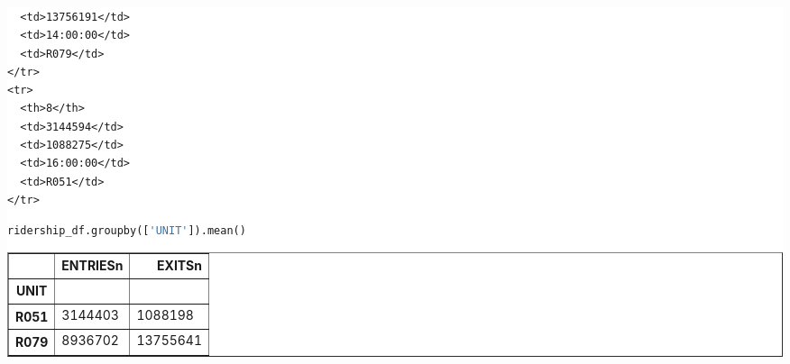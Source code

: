       <td>13756191</td>
      <td>14:00:00</td>
      <td>R079</td>
    </tr>
    <tr>
      <th>8</th>
      <td>3144594</td>
      <td>1088275</td>
      <td>16:00:00</td>
      <td>R051</td>
    </tr>
  </tbody>
</table>
</div>




```python
ridership_df.groupby(['UNIT']).mean()
```




<div>
<table border="1" class="dataframe">
  <thead>
    <tr style="text-align: right;">
      <th></th>
      <th>ENTRIESn</th>
      <th>EXITSn</th>
    </tr>
    <tr>
      <th>UNIT</th>
      <th></th>
      <th></th>
    </tr>
  </thead>
  <tbody>
    <tr>
      <th>R051</th>
      <td>3144403</td>
      <td>1088198</td>
    </tr>
    <tr>
      <th>R079</th>
      <td>8936702</td>
      <td>13755641</td>
    </tr>
  </tbody>
</table>
</div>


